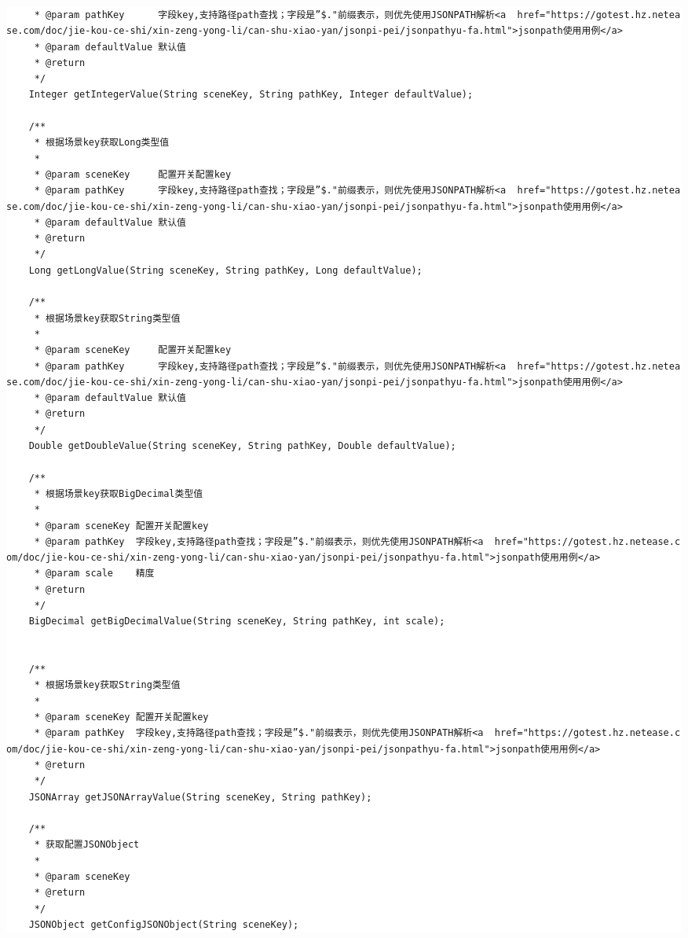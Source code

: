 ```
     * @param pathKey      字段key,支持路径path查找；字段是”$."前缀表示，则优先使用JSONPATH解析<a  href="https://gotest.hz.netease.com/doc/jie-kou-ce-shi/xin-zeng-yong-li/can-shu-xiao-yan/jsonpi-pei/jsonpathyu-fa.html">jsonpath使用用例</a>
     * @param defaultValue 默认值
     * @return
     */
    Integer getIntegerValue(String sceneKey, String pathKey, Integer defaultValue);

    /**
     * 根据场景key获取Long类型值
     *
     * @param sceneKey     配置开关配置key
     * @param pathKey      字段key,支持路径path查找；字段是”$."前缀表示，则优先使用JSONPATH解析<a  href="https://gotest.hz.netease.com/doc/jie-kou-ce-shi/xin-zeng-yong-li/can-shu-xiao-yan/jsonpi-pei/jsonpathyu-fa.html">jsonpath使用用例</a>
     * @param defaultValue 默认值
     * @return
     */
    Long getLongValue(String sceneKey, String pathKey, Long defaultValue);

    /**
     * 根据场景key获取String类型值
     *
     * @param sceneKey     配置开关配置key
     * @param pathKey      字段key,支持路径path查找；字段是”$."前缀表示，则优先使用JSONPATH解析<a  href="https://gotest.hz.netease.com/doc/jie-kou-ce-shi/xin-zeng-yong-li/can-shu-xiao-yan/jsonpi-pei/jsonpathyu-fa.html">jsonpath使用用例</a>
     * @param defaultValue 默认值
     * @return
     */
    Double getDoubleValue(String sceneKey, String pathKey, Double defaultValue);

    /**
     * 根据场景key获取BigDecimal类型值
     *
     * @param sceneKey 配置开关配置key
     * @param pathKey  字段key,支持路径path查找；字段是”$."前缀表示，则优先使用JSONPATH解析<a  href="https://gotest.hz.netease.com/doc/jie-kou-ce-shi/xin-zeng-yong-li/can-shu-xiao-yan/jsonpi-pei/jsonpathyu-fa.html">jsonpath使用用例</a>
     * @param scale    精度
     * @return
     */
    BigDecimal getBigDecimalValue(String sceneKey, String pathKey, int scale);


    /**
     * 根据场景key获取String类型值
     *
     * @param sceneKey 配置开关配置key
     * @param pathKey  字段key,支持路径path查找；字段是”$."前缀表示，则优先使用JSONPATH解析<a  href="https://gotest.hz.netease.com/doc/jie-kou-ce-shi/xin-zeng-yong-li/can-shu-xiao-yan/jsonpi-pei/jsonpathyu-fa.html">jsonpath使用用例</a>
     * @return
     */
    JSONArray getJSONArrayValue(String sceneKey, String pathKey);

    /**
     * 获取配置JSONObject
     *
     * @param sceneKey
     * @return
     */
    JSONObject getConfigJSONObject(String sceneKey);
```